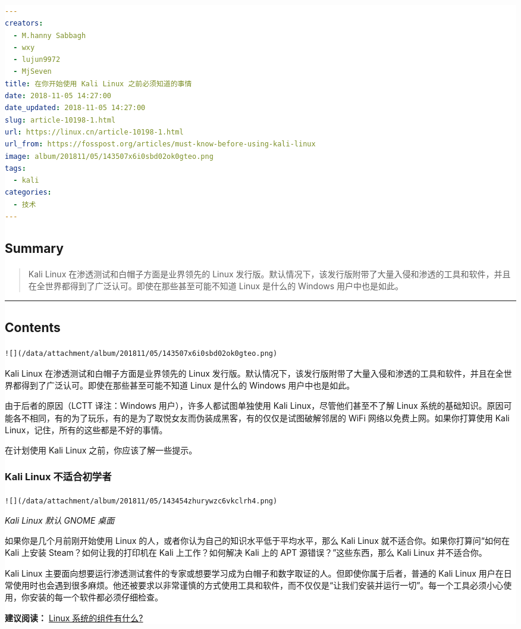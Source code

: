 ```yaml
---
creators:
  - M.hanny Sabbagh
  - wxy
  - lujun9972
  - MjSeven
title: 在你开始使用 Kali Linux 之前必须知道的事情
date: 2018-11-05 14:27:00
date_updated: 2018-11-05 14:27:00
slug: article-10198-1.html
url: https://linux.cn/article-10198-1.html
url_from: https://fosspost.org/articles/must-know-before-using-kali-linux
image: album/201811/05/143507x6i0sbd02ok0gteo.png
tags:
  - kali
categories:
  - 技术
---
```


## Summary

> Kali Linux 在渗透测试和白帽子方面是业界领先的 Linux 发行版。默认情况下，该发行版附带了大量入侵和渗透的工具和软件，并且在全世界都得到了广泛认可。即使在那些甚至可能不知道 Linux 是什么的 Windows 用户中也是如此。

***



## Contents

`![](/data/attachment/album/201811/05/143507x6i0sbd02ok0gteo.png)`

Kali Linux 在渗透测试和白帽子方面是业界领先的 Linux 发行版。默认情况下，该发行版附带了大量入侵和渗透的工具和软件，并且在全世界都得到了广泛认可。即使在那些甚至可能不知道 Linux 是什么的 Windows 用户中也是如此。

由于后者的原因（LCTT 译注：Windows 用户），许多人都试图单独使用 Kali Linux，尽管他们甚至不了解 Linux 系统的基础知识。原因可能各不相同，有的为了玩乐，有的是为了取悦女友而伪装成黑客，有的仅仅是试图破解邻居的 WiFi 网络以免费上网。如果你打算使用 Kali Linux，记住，所有的这些都是不好的事情。

在计划使用 Kali Linux 之前，你应该了解一些提示。

### Kali Linux 不适合初学者

`![](/data/attachment/album/201811/05/143454zhurywzc6vkclrh4.png)`

*Kali Linux 默认 GNOME 桌面*

如果你是几个月前刚开始使用 Linux 的人，或者你认为自己的知识水平低于平均水平，那么 Kali Linux 就不适合你。如果你打算问“如何在 Kali 上安装 Steam？如何让我的打印机在 Kali 上工作？如何解决 Kali 上的 APT 源错误？”这些东西，那么 Kali Linux 并不适合你。

Kali Linux 主要面向想要运行渗透测试套件的专家或想要学习成为白帽子和数字取证的人。但即使你属于后者，普通的 Kali Linux 用户在日常使用时也会遇到很多麻烦。他还被要求以非常谨慎的方式使用工具和软件，而不仅仅是“让我们安装并运行一切”。每一个工具必须小心使用，你安装的每一个软件都必须仔细检查。

**建议阅读：** [Linux 系统的组件有什么?](https://fosspost.org/articles/what-are-the-components-of-a-linux-distribution)
